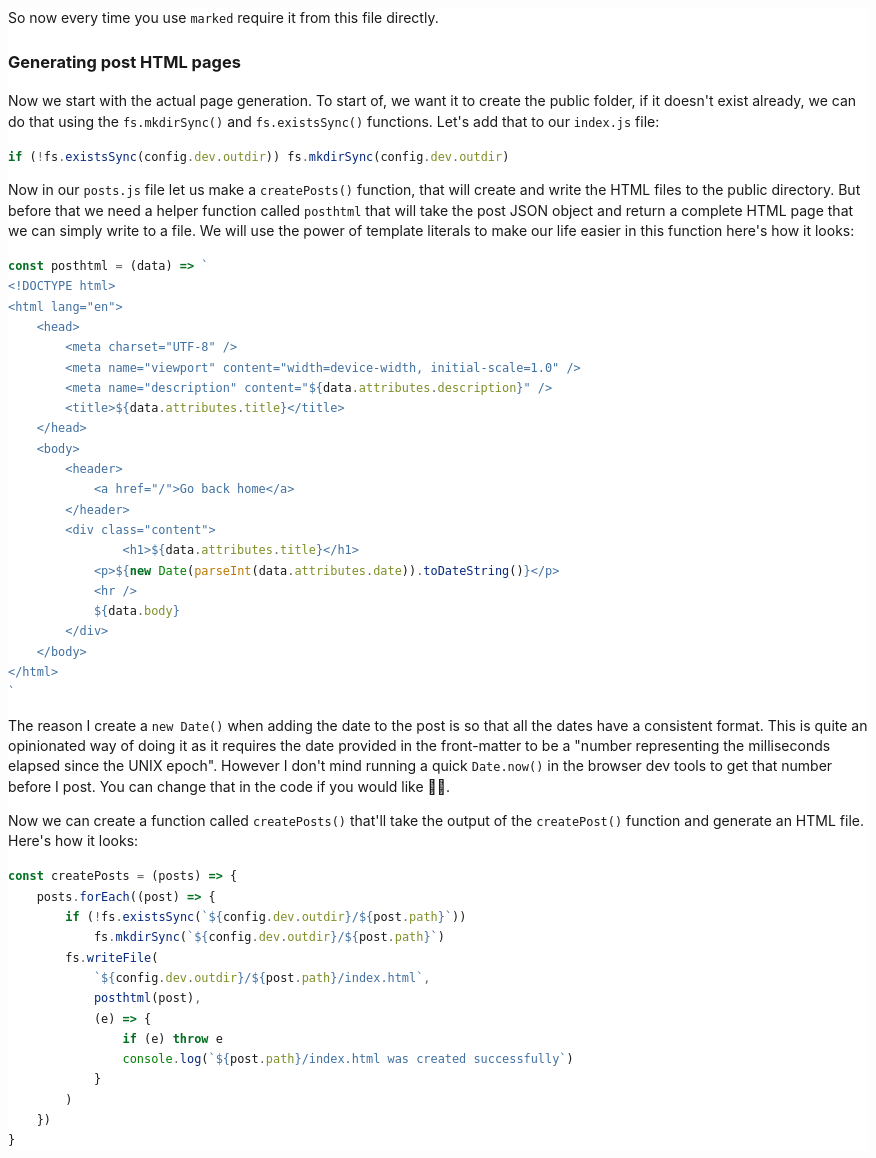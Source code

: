 So now every time you use `marked` require it from this file directly.

### Generating post HTML pages

Now we start with the actual page generation. To start of, we want it to create the public folder, if it doesn't exist already, we can do that using the `fs.mkdirSync()` and `fs.existsSync()` functions. Let's add that to our `index.js` file:

```javascript
if (!fs.existsSync(config.dev.outdir)) fs.mkdirSync(config.dev.outdir)
```

Now in our `posts.js` file let us make a `createPosts()` function, that will create and write the HTML files to the public directory. But before that we need a helper function called `posthtml` that will take the post JSON object and return a complete HTML page that we can simply write to a file. We will use the power of template literals to make our life easier in this function here's how it looks:

```javascript
const posthtml = (data) => `
<!DOCTYPE html>
<html lang="en">
    <head>
        <meta charset="UTF-8" />
        <meta name="viewport" content="width=device-width, initial-scale=1.0" />
        <meta name="description" content="${data.attributes.description}" />
        <title>${data.attributes.title}</title>
    </head>
    <body>
        <header>
            <a href="/">Go back home</a>
        </header>
        <div class="content">
                <h1>${data.attributes.title}</h1>
            <p>${new Date(parseInt(data.attributes.date)).toDateString()}</p>
            <hr />
            ${data.body}
        </div>
    </body>
</html>
`
```

The reason I create a `new Date()` when adding the date to the post is so that all the dates have a consistent format. This is quite an opinionated way of doing it as it requires the date provided in the front-matter to be a "number representing the milliseconds elapsed since the UNIX epoch". However I don't mind running a quick `Date.now()` in the browser dev tools to get that number before I post. You can change that in the code if you would like 🤷‍♀️.

Now we can create a function called `createPosts()` that'll take the output of the `createPost()` function and generate an HTML file. Here's how it looks:

```javascript
const createPosts = (posts) => {
	posts.forEach((post) => {
		if (!fs.existsSync(`${config.dev.outdir}/${post.path}`))
			fs.mkdirSync(`${config.dev.outdir}/${post.path}`)
		fs.writeFile(
			`${config.dev.outdir}/${post.path}/index.html`,
			posthtml(post),
			(e) => {
				if (e) throw e
				console.log(`${post.path}/index.html was created successfully`)
			}
		)
	})
}
```